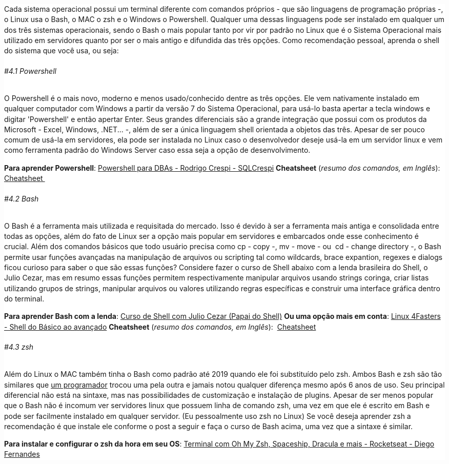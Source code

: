 Cada sistema operacional possui um terminal diferente com comandos próprios - que são linguagens de programação próprias -, o Linux usa o Bash, o MAC o zsh e o Windows o Powershell. Qualquer uma dessas linguagens pode ser instalado em qualquer um dos três sistemas operacionais, sendo o Bash o mais popular tanto por vir por padrão no Linux que é o Sistema Operacional mais utilizado em servidores quanto por ser o mais antigo e difundida das três opções. Como recomendação pessoal, aprenda o shell do sistema que você usa, ou seja:

###### #4.1 Powershell

O Powershell é o mais novo, moderno e menos usado/conhecido dentre as três opções. Ele vem nativamente instalado em qualquer computador com Windows a partir da versão 7 do Sistema Operacional, para usá-lo basta apertar a tecla windows e digitar 'Powershell' e então apertar Enter. Seus grandes diferenciais são a grande integração que possui com os produtos da Microsoft - Excel, Windows, .NET... -, além de ser a única linguagem shell orientada a objetos das três. Apesar de ser pouco comum de usá-la em servidores, ela pode ser instalada no Linux caso o desenvolvedor deseje usá-la em um servidor linux e vem como ferramenta padrão do Windows Server caso essa seja a opção de desenvolvimento. 

**Para aprender Powershell**: [Powershell para DBAs - Rodrigo Crespi - SQLCrespi](https://www.youtube.com/watch?v=k85RAvp0juU&list=PLVbH9e_ughdyZULo3FoCbtFe702qF_5fl) 
**Cheatsheet** (_resumo dos comandos, em Inglês_): [Cheatsheet ](https://cdn.comparitech.com/wp-content/uploads/2018/08/Comparitech-Powershell-cheatsheet.pdf)

###### #4.2 Bash

O Bash é a ferramenta mais utilizada e requisitada do mercado. Isso é devido à ser a ferramenta mais antiga e consolidada entre todas as opções, além do fato de Linux ser a opção mais popular em servidores e embarcados onde esse conhecimento é crucial. Além dos comandos básicos que todo usuário precisa como cp - copy -, mv - move - ou  cd - change directory -, o Bash permite usar funções avançadas na manipulação de arquivos ou scripting tal como wildcards, brace expantion, regexes e dialogs ficou curioso para saber o que são essas funções? Considere fazer o curso de Shell abaixo com a lenda brasileira do Shell, o Julio Cezar, mas em resumo essas funções permitem respectivamente manipular arquivos usando strings coringa, criar listas utilizando grupos de strings, manipular arquivos ou valores utilizando regras específicas e construir uma interface gráfica dentro do terminal. 

**Para aprender Bash com a lenda**: [Curso de Shell com Julio Cezar (Papai do Shell)](https://hotm.art/bash) 
**Ou uma opção mais em conta**: [Linux 4Fasters - Shell do Básico ao avançado](https://www.udemy.com/course/shell-script-do-basico-ao-profissional/?referralCode=C8E1101FEF35452DB7BD) 
**Cheatsheet** (_resumo dos comandos, em Inglês_):  [Cheatsheet](https://cheatography.com/gregcheater/cheat-sheets/bash/)

###### #4.3 zsh

Além do Linux o MAC também tinha o Bash como padrão até 2019 quando ele foi substituído pelo zsh. Ambos Bash e zsh são tão similares que [um programador](https://unix.stackexchange.com/a/38173) trocou uma pela outra e jamais notou qualquer diferença mesmo após 6 anos de uso. Seu principal diferencial não está na sintaxe, mas nas possibilidades de customização e instalação de plugins. Apesar de ser menos popular que o Bash não é incomum ver servidores linux que possuem linha de comando zsh, uma vez em que ele é escrito em Bash e pode ser facilmente instalado em qualquer servidor. (Eu pessoalmente uso zsh no Linux) Se você deseja aprender zsh a recomendação é que instale ele conforme o post a seguir e faça o curso de Bash acima, uma vez que a sintaxe é similar. 

**Para instalar e configurar o zsh da hora em seu OS**: [Terminal com Oh My Zsh, Spaceship, Dracula e mais - Rocketseat - Diego Fernandes](https://blog.rocketseat.com.br/terminal-com-oh-my-zsh-spaceship-dracula-e-mais/amp/)
